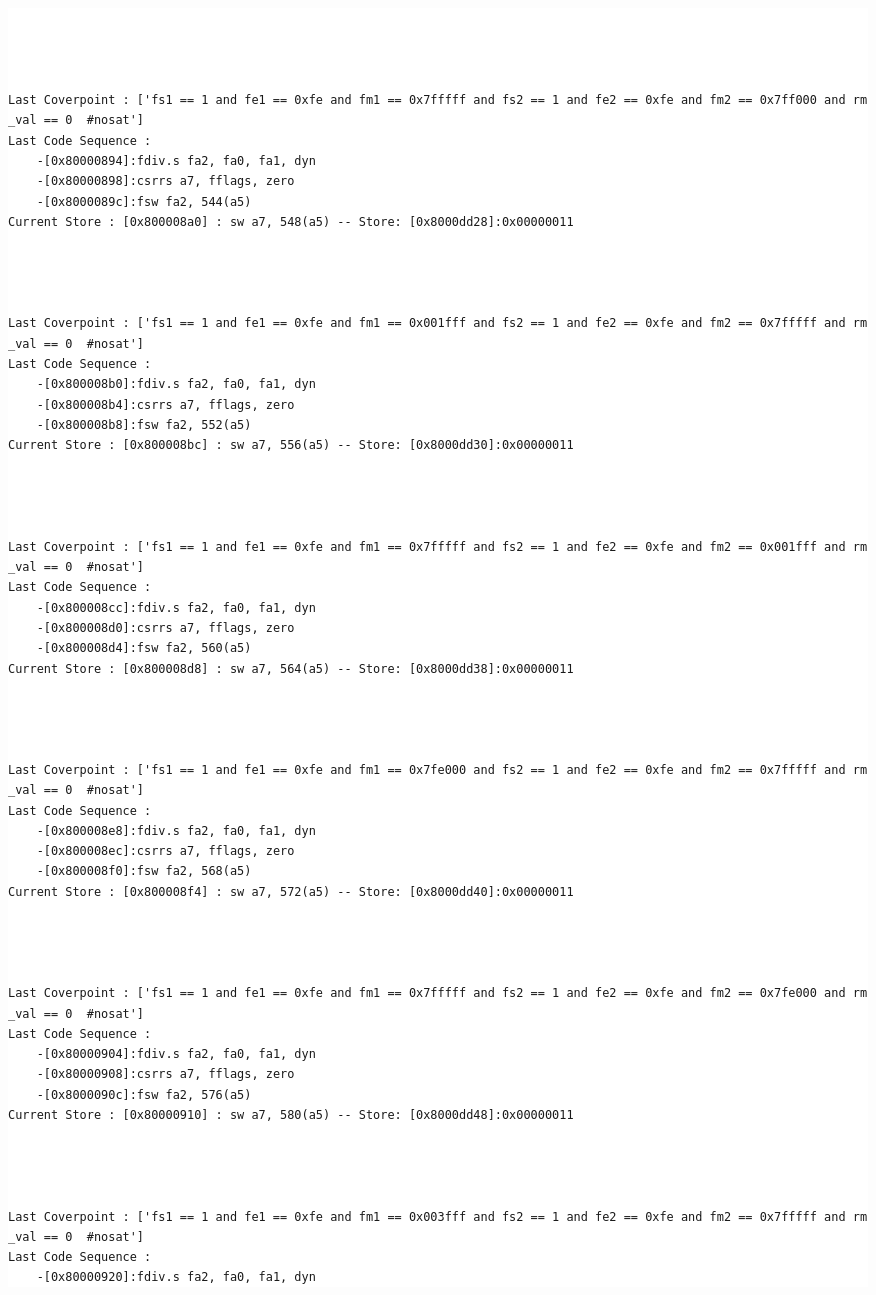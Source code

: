 ```




Last Coverpoint : ['fs1 == 1 and fe1 == 0xfe and fm1 == 0x7fffff and fs2 == 1 and fe2 == 0xfe and fm2 == 0x7ff000 and rm_val == 0  #nosat']
Last Code Sequence : 
	-[0x80000894]:fdiv.s fa2, fa0, fa1, dyn
	-[0x80000898]:csrrs a7, fflags, zero
	-[0x8000089c]:fsw fa2, 544(a5)
Current Store : [0x800008a0] : sw a7, 548(a5) -- Store: [0x8000dd28]:0x00000011




Last Coverpoint : ['fs1 == 1 and fe1 == 0xfe and fm1 == 0x001fff and fs2 == 1 and fe2 == 0xfe and fm2 == 0x7fffff and rm_val == 0  #nosat']
Last Code Sequence : 
	-[0x800008b0]:fdiv.s fa2, fa0, fa1, dyn
	-[0x800008b4]:csrrs a7, fflags, zero
	-[0x800008b8]:fsw fa2, 552(a5)
Current Store : [0x800008bc] : sw a7, 556(a5) -- Store: [0x8000dd30]:0x00000011




Last Coverpoint : ['fs1 == 1 and fe1 == 0xfe and fm1 == 0x7fffff and fs2 == 1 and fe2 == 0xfe and fm2 == 0x001fff and rm_val == 0  #nosat']
Last Code Sequence : 
	-[0x800008cc]:fdiv.s fa2, fa0, fa1, dyn
	-[0x800008d0]:csrrs a7, fflags, zero
	-[0x800008d4]:fsw fa2, 560(a5)
Current Store : [0x800008d8] : sw a7, 564(a5) -- Store: [0x8000dd38]:0x00000011




Last Coverpoint : ['fs1 == 1 and fe1 == 0xfe and fm1 == 0x7fe000 and fs2 == 1 and fe2 == 0xfe and fm2 == 0x7fffff and rm_val == 0  #nosat']
Last Code Sequence : 
	-[0x800008e8]:fdiv.s fa2, fa0, fa1, dyn
	-[0x800008ec]:csrrs a7, fflags, zero
	-[0x800008f0]:fsw fa2, 568(a5)
Current Store : [0x800008f4] : sw a7, 572(a5) -- Store: [0x8000dd40]:0x00000011




Last Coverpoint : ['fs1 == 1 and fe1 == 0xfe and fm1 == 0x7fffff and fs2 == 1 and fe2 == 0xfe and fm2 == 0x7fe000 and rm_val == 0  #nosat']
Last Code Sequence : 
	-[0x80000904]:fdiv.s fa2, fa0, fa1, dyn
	-[0x80000908]:csrrs a7, fflags, zero
	-[0x8000090c]:fsw fa2, 576(a5)
Current Store : [0x80000910] : sw a7, 580(a5) -- Store: [0x8000dd48]:0x00000011




Last Coverpoint : ['fs1 == 1 and fe1 == 0xfe and fm1 == 0x003fff and fs2 == 1 and fe2 == 0xfe and fm2 == 0x7fffff and rm_val == 0  #nosat']
Last Code Sequence : 
	-[0x80000920]:fdiv.s fa2, fa0, fa1, dyn
```